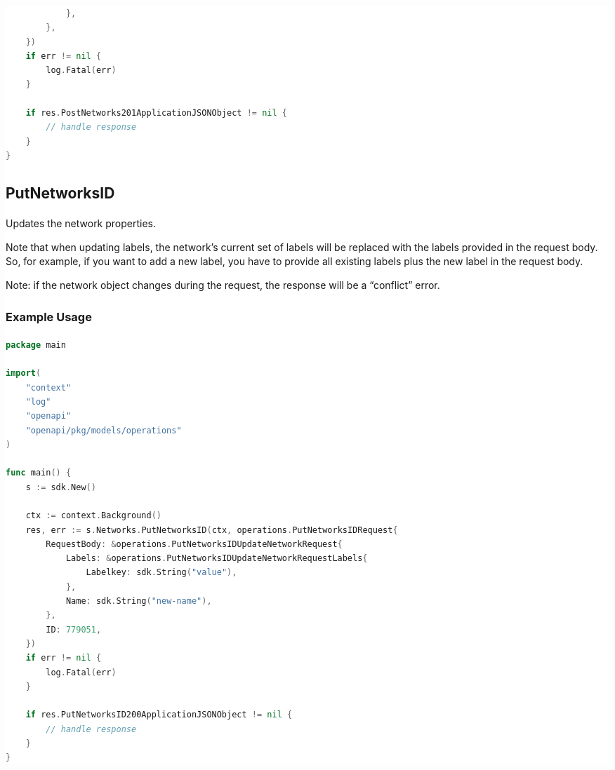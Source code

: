 ```go
            },
        },
    })
    if err != nil {
        log.Fatal(err)
    }

    if res.PostNetworks201ApplicationJSONObject != nil {
        // handle response
    }
}
```

## PutNetworksID

Updates the network properties.

Note that when updating labels, the network’s current set of labels will be replaced with the labels provided in the request body. So, for example, if you want to add a new label, you have to provide all existing labels plus the new label in the request body.

Note: if the network object changes during the request, the response will be a “conflict” error.


### Example Usage

```go
package main

import(
	"context"
	"log"
	"openapi"
	"openapi/pkg/models/operations"
)

func main() {
    s := sdk.New()

    ctx := context.Background()
    res, err := s.Networks.PutNetworksID(ctx, operations.PutNetworksIDRequest{
        RequestBody: &operations.PutNetworksIDUpdateNetworkRequest{
            Labels: &operations.PutNetworksIDUpdateNetworkRequestLabels{
                Labelkey: sdk.String("value"),
            },
            Name: sdk.String("new-name"),
        },
        ID: 779051,
    })
    if err != nil {
        log.Fatal(err)
    }

    if res.PutNetworksID200ApplicationJSONObject != nil {
        // handle response
    }
}
```
